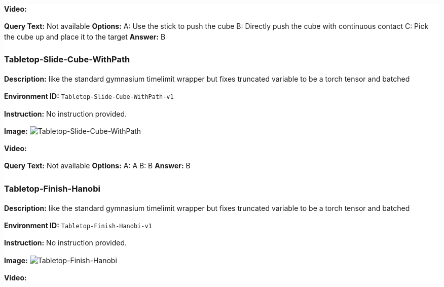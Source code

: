 **Video:**
<video width="400" controls>
  <source src="https://raw.githubusercontent.com/Lr-2002/COIN_videos/main/medias/videos/Tabletop-Move-Line-WithStick.mp4" type="video/mp4">
  Your browser does not support the video tag.
</video>

**Query Text:** Not available
**Options:**
A: Use the stick to push the cube
B: Directly push the cube with continuous contact
C: Pick the cube up and place it to the target
**Answer:** B

### Tabletop-Slide-Cube-WithPath

**Description:** like the standard gymnasium timelimit wrapper but fixes truncated variable to be a torch tensor and batched

**Environment ID:** `Tabletop-Slide-Cube-WithPath-v1`

**Instruction:** No instruction provided.

**Image:**
![Tabletop-Slide-Cube-WithPath](https://raw.githubusercontent.com/Lr-2002/COIN_videos/main/medias/thumb_first/Tabletop-Slide-Cube-WithPath.png)

**Video:**
<video width="400" controls>
  <source src="https://raw.githubusercontent.com/Lr-2002/COIN_videos/main/medias/videos/Tabletop-Slide-Cube-WithPath.mp4" type="video/mp4">
  Your browser does not support the video tag.
</video>

**Query Text:** Not available
**Options:**
A: A
B: B
**Answer:** B

### Tabletop-Finish-Hanobi

**Description:** like the standard gymnasium timelimit wrapper but fixes truncated variable to be a torch tensor and batched

**Environment ID:** `Tabletop-Finish-Hanobi-v1`

**Instruction:** No instruction provided.

**Image:**
![Tabletop-Finish-Hanobi](https://raw.githubusercontent.com/Lr-2002/COIN_videos/main/medias/thumb_first/Tabletop-Finish-Hanobi.png)

**Video:**
<video width="400" controls>
  <source src="https://raw.githubusercontent.com/Lr-2002/COIN_videos/main/medias/videos/Tabletop-Finish-Hanobi.mp4" type="video/mp4">
  Your browser does not support the video tag.
</video>

